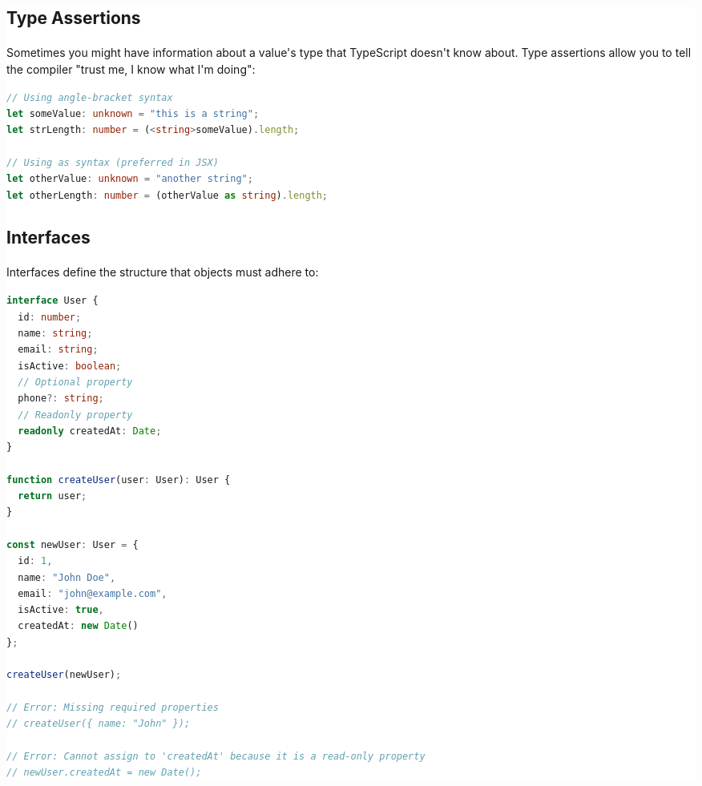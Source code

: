 ## Type Assertions

Sometimes you might have information about a value's type that TypeScript doesn't know about. Type assertions allow you to tell the compiler "trust me, I know what I'm doing":

```typescript
// Using angle-bracket syntax
let someValue: unknown = "this is a string";
let strLength: number = (<string>someValue).length;

// Using as syntax (preferred in JSX)
let otherValue: unknown = "another string";
let otherLength: number = (otherValue as string).length;
```

## Interfaces

Interfaces define the structure that objects must adhere to:

```typescript
interface User {
  id: number;
  name: string;
  email: string;
  isActive: boolean;
  // Optional property
  phone?: string;
  // Readonly property
  readonly createdAt: Date;
}

function createUser(user: User): User {
  return user;
}

const newUser: User = {
  id: 1,
  name: "John Doe",
  email: "john@example.com",
  isActive: true,
  createdAt: new Date()
};

createUser(newUser);

// Error: Missing required properties
// createUser({ name: "John" });

// Error: Cannot assign to 'createdAt' because it is a read-only property
// newUser.createdAt = new Date();
```
